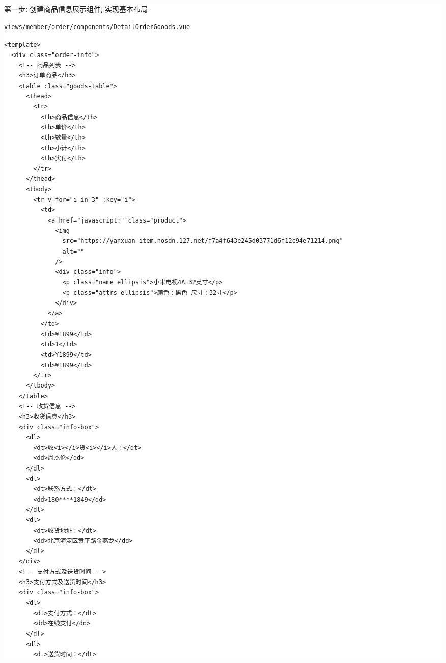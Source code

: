 第一步: 创建商品信息展示组件, 实现基本布局

`views/member/order/components/DetailOrderGooods.vue`

```vue
<template>
  <div class="order-info">
    <!-- 商品列表 -->
    <h3>订单商品</h3>
    <table class="goods-table">
      <thead>
        <tr>
          <th>商品信息</th>
          <th>单价</th>
          <th>数量</th>
          <th>小计</th>
          <th>实付</th>
        </tr>
      </thead>
      <tbody>
        <tr v-for="i in 3" :key="i">
          <td>
            <a href="javascript:" class="product">
              <img
                src="https://yanxuan-item.nosdn.127.net/f7a4f643e245d03771d6f12c94e71214.png"
                alt=""
              />
              <div class="info">
                <p class="name ellipsis">小米电视4A 32英寸</p>
                <p class="attrs ellipsis">颜色：黑色 尺寸：32寸</p>
              </div>
            </a>
          </td>
          <td>¥1899</td>
          <td>1</td>
          <td>¥1899</td>
          <td>¥1899</td>
        </tr>
      </tbody>
    </table>
    <!-- 收货信息 -->
    <h3>收货信息</h3>
    <div class="info-box">
      <dl>
        <dt>收<i></i>货<i></i>人：</dt>
        <dd>周杰伦</dd>
      </dl>
      <dl>
        <dt>联系方式：</dt>
        <dd>180****1849</dd>
      </dl>
      <dl>
        <dt>收货地址：</dt>
        <dd>北京海淀区黄平路金燕龙</dd>
      </dl>
    </div>
    <!-- 支付方式及送货时间 -->
    <h3>支付方式及送货时间</h3>
    <div class="info-box">
      <dl>
        <dt>支付方式：</dt>
        <dd>在线支付</dd>
      </dl>
      <dl>
        <dt>送货时间：</dt>
```